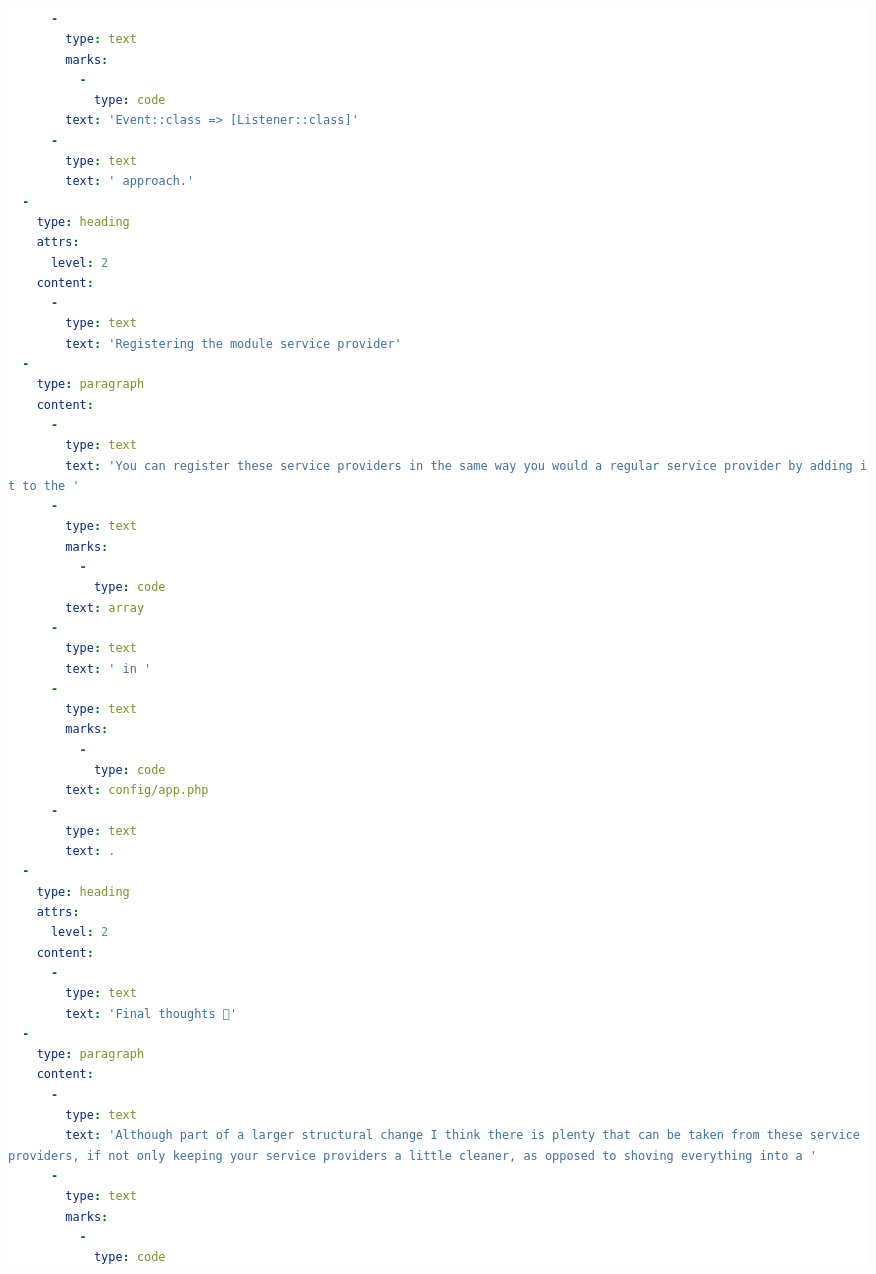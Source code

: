 ```yaml
      -
        type: text
        marks:
          -
            type: code
        text: 'Event::class => [Listener::class]'
      -
        type: text
        text: ' approach.'
  -
    type: heading
    attrs:
      level: 2
    content:
      -
        type: text
        text: 'Registering the module service provider'
  -
    type: paragraph
    content:
      -
        type: text
        text: 'You can register these service providers in the same way you would a regular service provider by adding it to the '
      -
        type: text
        marks:
          -
            type: code
        text: array
      -
        type: text
        text: ' in '
      -
        type: text
        marks:
          -
            type: code
        text: config/app.php
      -
        type: text
        text: .
  -
    type: heading
    attrs:
      level: 2
    content:
      -
        type: text
        text: 'Final thoughts 🧠'
  -
    type: paragraph
    content:
      -
        type: text
        text: 'Although part of a larger structural change I think there is plenty that can be taken from these service providers, if not only keeping your service providers a little cleaner, as opposed to shoving everything into a '
      -
        type: text
        marks:
          -
            type: code
```